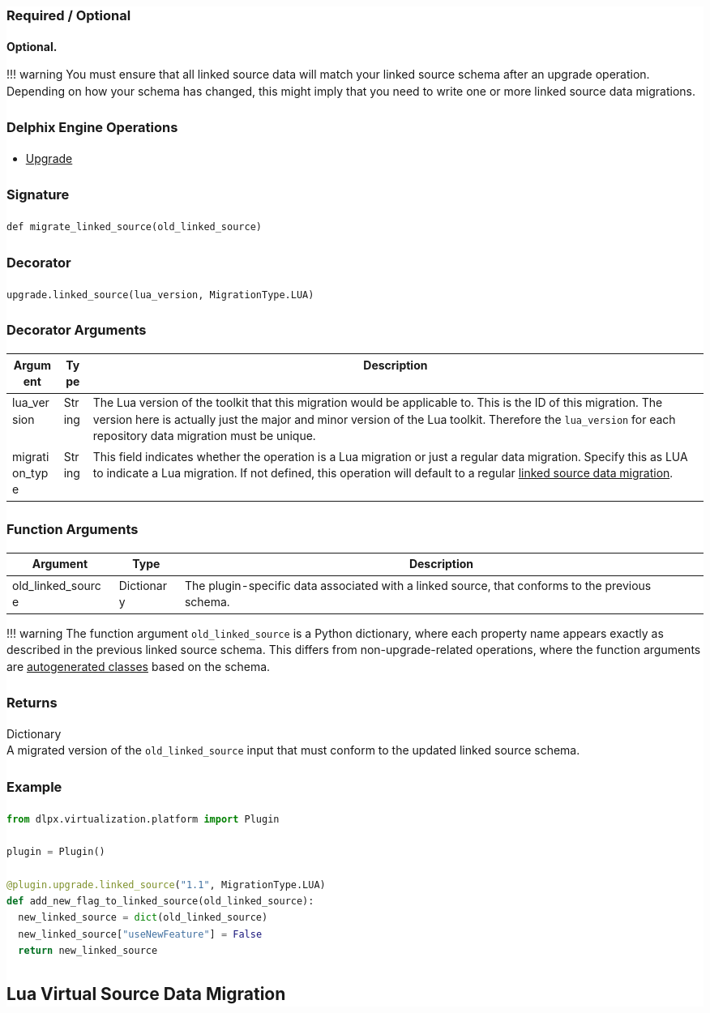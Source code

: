 ### Required / Optional
**Optional.**<br/>

!!! warning
    You must ensure that all linked source data will match your linked source schema after an upgrade operation. Depending on how your schema has changed, this might imply that you need to write one or more linked source data migrations.

### Delphix Engine Operations

* [Upgrade](../../References/Workflows.md#upgrade)

### Signature

`def migrate_linked_source(old_linked_source)`

### Decorator

`upgrade.linked_source(lua_version, MigrationType.LUA)`

### Decorator Arguments

Argument | Type | Description
-------- | ---- | -----------
lua_version | String | The Lua version of the toolkit that this migration would be applicable to. This is the ID of this migration. The version here is actually just the major and minor version of the Lua toolkit. Therefore the `lua_version` for each repository data migration must be unique.
migration_type | String | This field indicates whether the operation is a Lua migration or just a regular data migration. Specify this as LUA to indicate a Lua migration. If not defined, this operation will default to a regular [linked source data migration](../../References/Plugin_Operations.md#linked-source-data-migration).

### Function Arguments
Argument | Type | Description
-------- | ---- | -----------
old_linked_source | Dictionary | The plugin-specific data associated with a linked source, that conforms to the previous schema.

!!! warning
    The function argument `old_linked_source` is a Python dictionary, where each property name appears exactly as described in the previous linked source schema. This differs from non-upgrade-related operations, where the function arguments are [autogenerated classes](../../References/Schemas_and_Autogenerated_Classes.md) based on the schema.


### Returns
Dictionary<br/>
A migrated version of the `old_linked_source` input that must conform to the updated linked source schema.

### Example
```python
from dlpx.virtualization.platform import Plugin

plugin = Plugin()

@plugin.upgrade.linked_source("1.1", MigrationType.LUA)
def add_new_flag_to_linked_source(old_linked_source):
  new_linked_source = dict(old_linked_source)
  new_linked_source["useNewFeature"] = False
  return new_linked_source
```
## Lua Virtual Source Data Migration
